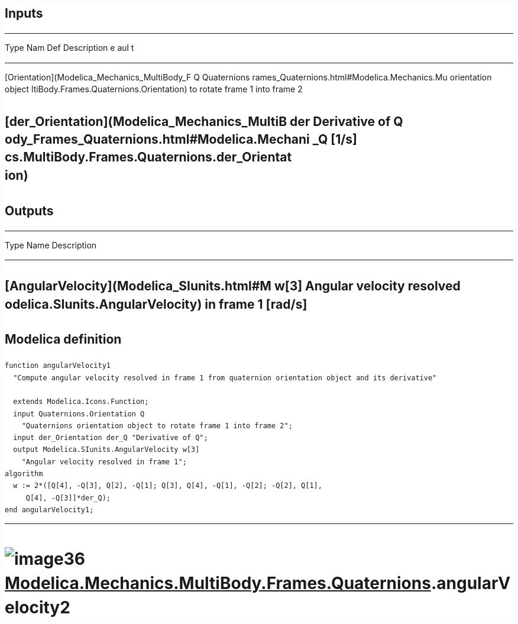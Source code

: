 Inputs
------

  -------------------------------------------------------------------------
  Type                                         Nam Def Description
                                               e   aul 
                                                   t   
  -------------------------------------------- --- --- --------------------
  [Orientation](Modelica_Mechanics_MultiBody_F Q       Quaternions
  rames_Quaternions.html#Modelica.Mechanics.Mu         orientation object
  ltiBody.Frames.Quaternions.Orientation)              to rotate frame 1
                                                       into frame 2

  [der\_Orientation](Modelica_Mechanics_MultiB der     Derivative of Q
  ody_Frames_Quaternions.html#Modelica.Mechani \_Q     [1/s]
  cs.MultiBody.Frames.Quaternions.der_Orientat         
  ion)                                                 
  -------------------------------------------------------------------------

Outputs
-------

  ------------------------------------------------------------------------
  Type                                      Name Description
  ----------------------------------------- ---- -------------------------
  [AngularVelocity](Modelica_SIunits.html#M w[3] Angular velocity resolved
  odelica.SIunits.AngularVelocity)               in frame 1 [rad/s]
  ------------------------------------------------------------------------

Modelica definition
-------------------

    function angularVelocity1 
      "Compute angular velocity resolved in frame 1 from quaternion orientation object and its derivative"

      extends Modelica.Icons.Function;
      input Quaternions.Orientation Q 
        "Quaternions orientation object to rotate frame 1 into frame 2";
      input der_Orientation der_Q "Derivative of Q";
      output Modelica.SIunits.AngularVelocity w[3] 
        "Angular velocity resolved in frame 1";
    algorithm 
      w := 2*([Q[4], -Q[3], Q[2], -Q[1]; Q[3], Q[4], -Q[1], -Q[2]; -Q[2], Q[1],
         Q[4], -Q[3]]*der_Q);
    end angularVelocity1;

* * * * *

![image36](Modelica.Mechanics.MultiBody.Frames.Quaternions.orientationConstraintI.png) [Modelica.Mechanics.MultiBody.Frames.Quaternions](Modelica_Mechanics_MultiBody_Frames_Quaternions.html#Modelica.Mechanics.MultiBody.Frames.Quaternions).angularVelocity2
===============================================================================================================================================================================================================================================================

